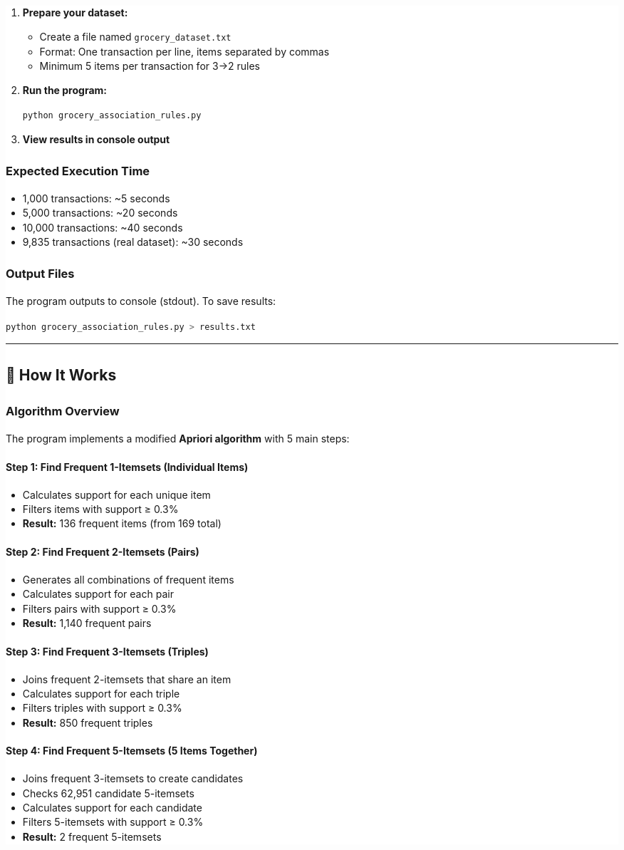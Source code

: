 1. **Prepare your dataset:**
   - Create a file named `grocery_dataset.txt`
   - Format: One transaction per line, items separated by commas
   - Minimum 5 items per transaction for 3→2 rules

2. **Run the program:**
   ```bash
   python grocery_association_rules.py
   ```

3. **View results in console output**

### Expected Execution Time
- 1,000 transactions: ~5 seconds
- 5,000 transactions: ~20 seconds
- 10,000 transactions: ~40 seconds
- 9,835 transactions (real dataset): ~30 seconds

### Output Files
The program outputs to console (stdout). To save results:
```bash
python grocery_association_rules.py > results.txt
```

---

## 🔬 How It Works

### Algorithm Overview

The program implements a modified **Apriori algorithm** with 5 main steps:

#### Step 1: Find Frequent 1-Itemsets (Individual Items)
- Calculates support for each unique item
- Filters items with support ≥ 0.3%
- **Result:** 136 frequent items (from 169 total)

#### Step 2: Find Frequent 2-Itemsets (Pairs)
- Generates all combinations of frequent items
- Calculates support for each pair
- Filters pairs with support ≥ 0.3%
- **Result:** 1,140 frequent pairs

#### Step 3: Find Frequent 3-Itemsets (Triples)
- Joins frequent 2-itemsets that share an item
- Calculates support for each triple
- Filters triples with support ≥ 0.3%
- **Result:** 850 frequent triples

#### Step 4: Find Frequent 5-Itemsets (5 Items Together)
- Joins frequent 3-itemsets to create candidates
- Checks 62,951 candidate 5-itemsets
- Calculates support for each candidate
- Filters 5-itemsets with support ≥ 0.3%
- **Result:** 2 frequent 5-itemsets
